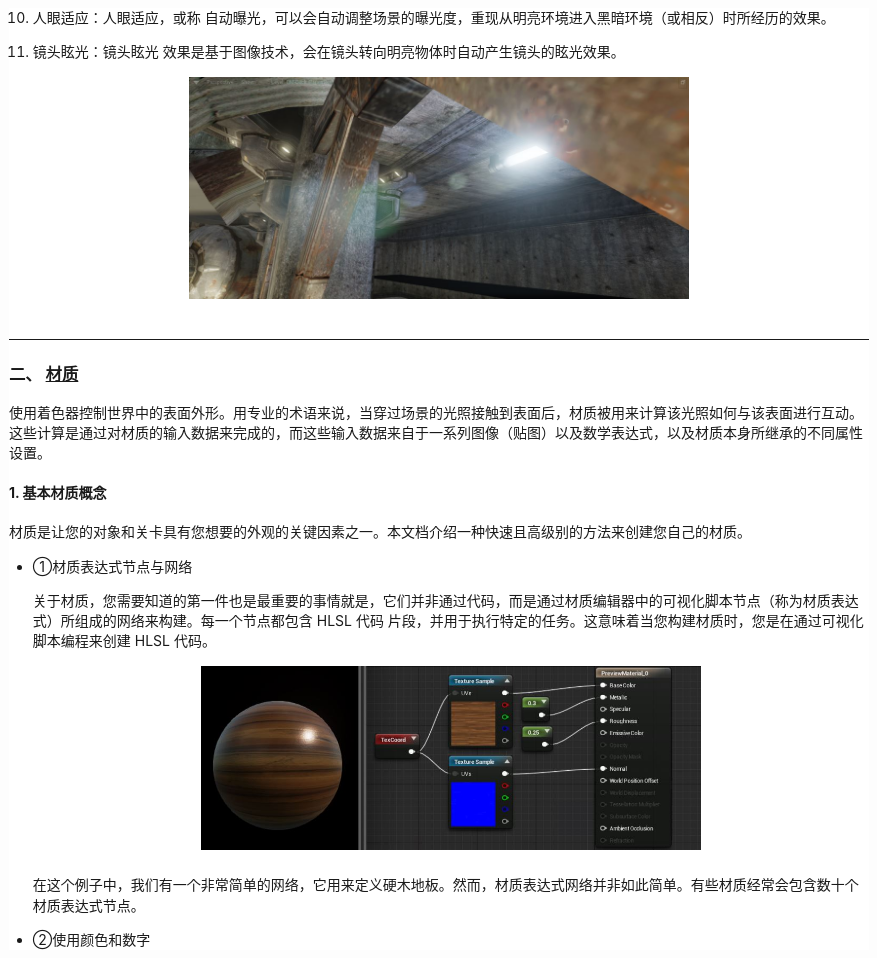 10. 人眼适应：人眼适应，或称 自动曝光，可以会自动调整场景的曝光度，重现从明亮环境进入黑暗环境（或相反）时所经历的效果。 

11. 镜头眩光：镜头眩光 效果是基于图像技术，会在镜头转向明亮物体时自动产生镜头的眩光效果。 
<div align="center"> <img src="image\5-5.jpg" width="500"/> </div><br>

---

### 二、 [材质](https://docs.unrealengine.com/zh-CN/Engine/Rendering/Materials/index.html)
使用着色器控制世界中的表面外形。用专业的术语来说，当穿过场景的光照接触到表面后，材质被用来计算该光照如何与该表面进行互动。这些计算是通过对材质的输入数据来完成的，而这些输入数据来自于一系列图像（贴图）以及数学表达式，以及材质本身所继承的不同属性设置。 

#### 1. 基本材质概念
材质是让您的对象和关卡具有您想要的外观的关键因素之一。本文档介绍一种快速且高级别的方法来创建您自己的材质。 
- ①材质表达式节点与网络

   关于材质，您需要知道的第一件也是最重要的事情就是，它们并非通过代码，而是通过材质编辑器中的可视化脚本节点（称为材质表达式）所组成的网络来构建。每一个节点都包含 HLSL 代码 片段，并用于执行特定的任务。这意味着当您构建材质时，您是在通过可视化脚本编程来创建 HLSL 代码。 
   <div align="center"> <img src="image\5-6.jpg" width="500"/> </div><br>
   在这个例子中，我们有一个非常简单的网络，它用来定义硬木地板。然而，材质表达式网络并非如此简单。有些材质经常会包含数十个材质表达式节点。 
- ②使用颜色和数字
